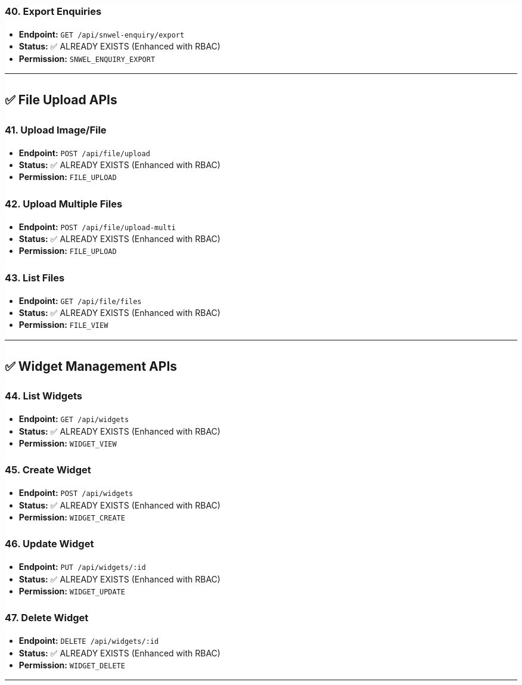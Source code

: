 ### 40. Export Enquiries
- **Endpoint:** `GET /api/snwel-enquiry/export`
- **Status:** ✅ ALREADY EXISTS (Enhanced with RBAC)
- **Permission:** `SNWEL_ENQUIRY_EXPORT`

---

## ✅ File Upload APIs

### 41. Upload Image/File
- **Endpoint:** `POST /api/file/upload`
- **Status:** ✅ ALREADY EXISTS (Enhanced with RBAC)
- **Permission:** `FILE_UPLOAD`

### 42. Upload Multiple Files
- **Endpoint:** `POST /api/file/upload-multi`
- **Status:** ✅ ALREADY EXISTS (Enhanced with RBAC)
- **Permission:** `FILE_UPLOAD`

### 43. List Files
- **Endpoint:** `GET /api/file/files`
- **Status:** ✅ ALREADY EXISTS (Enhanced with RBAC)
- **Permission:** `FILE_VIEW`

---

## ✅ Widget Management APIs

### 44. List Widgets
- **Endpoint:** `GET /api/widgets`
- **Status:** ✅ ALREADY EXISTS (Enhanced with RBAC)
- **Permission:** `WIDGET_VIEW`

### 45. Create Widget
- **Endpoint:** `POST /api/widgets`
- **Status:** ✅ ALREADY EXISTS (Enhanced with RBAC)
- **Permission:** `WIDGET_CREATE`

### 46. Update Widget
- **Endpoint:** `PUT /api/widgets/:id`
- **Status:** ✅ ALREADY EXISTS (Enhanced with RBAC)
- **Permission:** `WIDGET_UPDATE`

### 47. Delete Widget
- **Endpoint:** `DELETE /api/widgets/:id`
- **Status:** ✅ ALREADY EXISTS (Enhanced with RBAC)
- **Permission:** `WIDGET_DELETE`

---